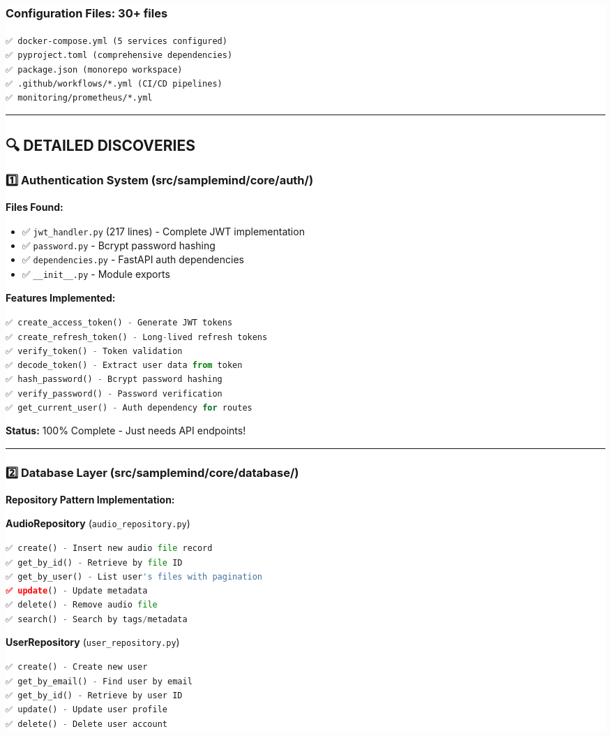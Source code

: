 ### Configuration Files: 30+ files
```
✅ docker-compose.yml (5 services configured)
✅ pyproject.toml (comprehensive dependencies)
✅ package.json (monorepo workspace)
✅ .github/workflows/*.yml (CI/CD pipelines)
✅ monitoring/prometheus/*.yml
```

---

## 🔍 DETAILED DISCOVERIES

### 1️⃣ Authentication System (src/samplemind/core/auth/)

**Files Found:**
- ✅ `jwt_handler.py` (217 lines) - Complete JWT implementation
- ✅ `password.py` - Bcrypt password hashing
- ✅ `dependencies.py` - FastAPI auth dependencies
- ✅ `__init__.py` - Module exports

**Features Implemented:**
```python
✅ create_access_token() - Generate JWT tokens
✅ create_refresh_token() - Long-lived refresh tokens
✅ verify_token() - Token validation
✅ decode_token() - Extract user data from token
✅ hash_password() - Bcrypt password hashing
✅ verify_password() - Password verification
✅ get_current_user() - Auth dependency for routes
```

**Status:** 100% Complete - Just needs API endpoints!

---

### 2️⃣ Database Layer (src/samplemind/core/database/)

**Repository Pattern Implementation:**

**AudioRepository** (`audio_repository.py`)
```python
✅ create() - Insert new audio file record
✅ get_by_id() - Retrieve by file ID
✅ get_by_user() - List user's files with pagination
✅ update() - Update metadata
✅ delete() - Remove audio file
✅ search() - Search by tags/metadata
```

**UserRepository** (`user_repository.py`)
```python
✅ create() - Create new user
✅ get_by_email() - Find user by email
✅ get_by_id() - Retrieve by user ID
✅ update() - Update user profile
✅ delete() - Delete user account
```
